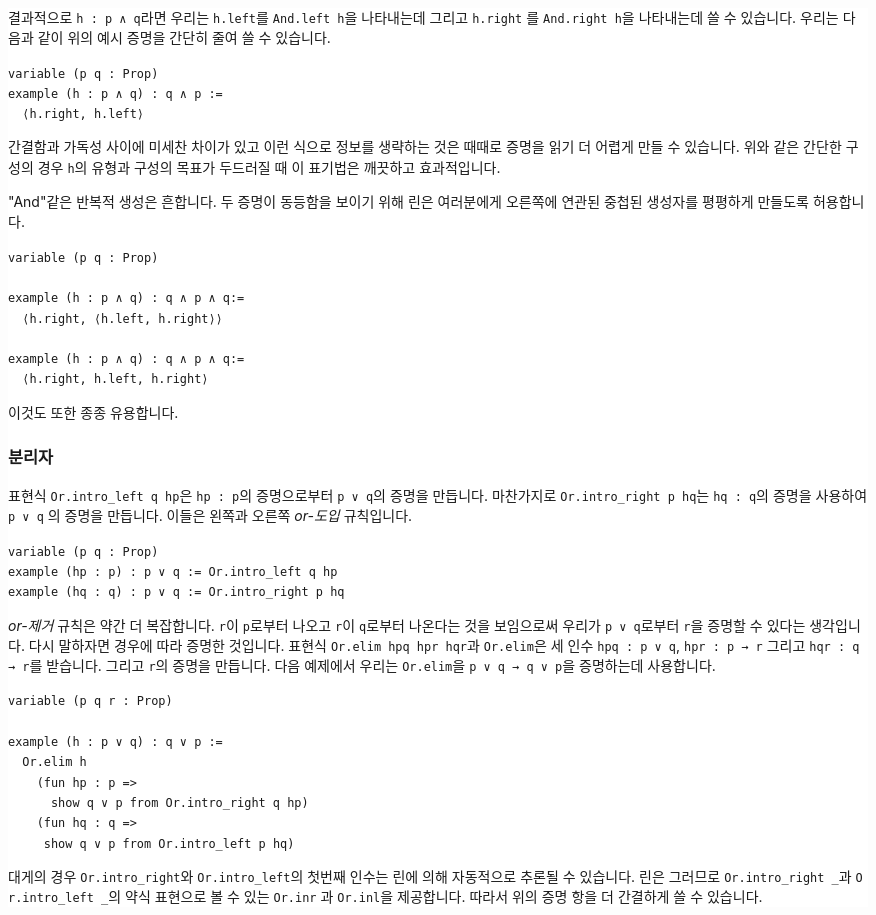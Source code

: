 결과적으로 ``h : p ∧ q``라면 우리는 ``h.left``를 ``And.left h``을 나타내는데 그리고 ``h.right`` 를 ``And.right h``을 나타내는데 쓸 수 있습니다. 우리는 다음과 같이 위의 예시 증명을 간단히 줄여 쓸  수 있습니다.

```lean
variable (p q : Prop)
example (h : p ∧ q) : q ∧ p :=
  ⟨h.right, h.left⟩
```

간결함과 가독성 사이에 미세찬 차이가 있고 이런 식으로 정보를 생략하는 것은 때때로 증명을 읽기 더 어렵게 만들 수 있습니다. 위와 같은 간단한 구성의 경우 ``h``의 유형과 구성의 목표가 두드러질 때 이 표기법은 깨끗하고 효과적입니다.

"And"같은 반복적 생성은 흔합니다. 두 증명이 동등함을 보이기 위해 린은 여러분에게 오른쪽에 연관된 중첩된 생성자를 평평하게 만들도록 허용합니다.

```lean
variable (p q : Prop)

example (h : p ∧ q) : q ∧ p ∧ q:=
  ⟨h.right, ⟨h.left, h.right⟩⟩

example (h : p ∧ q) : q ∧ p ∧ q:=
  ⟨h.right, h.left, h.right⟩
```

이것도 또한 종종 유용합니다.

### 분리자

표현식 ``Or.intro_left q hp``은 ``hp : p``의 증명으로부터 ``p ∨ q``의 증명을 만듭니다.
 마찬가지로 ``Or.intro_right p hq``는 ``hq : q``의 증명을 사용하여 ``p ∨ q`` 의 증명을 만듭니다. 이들은 왼쪽과 오른쪽 *or-도입* 규칙입니다.

```lean
variable (p q : Prop)
example (hp : p) : p ∨ q := Or.intro_left q hp
example (hq : q) : p ∨ q := Or.intro_right p hq
```

*or-제거* 규칙은 약간 더 복잡합니다. ``r``이 ``p``로부터 나오고 ``r``이 ``q``로부터 나온다는 것을 보임으로써 우리가 ``p ∨ q``로부터 ``r``을 증명할 수 있다는 생각입니다.  다시 말하자면 경우에 따라 증명한 것입니다. 표현식 ``Or.elim hpq hpr hqr``과 ``Or.elim``은 세 인수 ``hpq : p ∨ q``, ``hpr : p → r`` 그리고 ``hqr : q → r``를 받습니다. 그리고 ``r``의 증명을 만듭니다. 다음 예제에서 우리는 ``Or.elim``을 ``p ∨ q → q ∨ p``을 증명하는데 사용합니다.

```lean
variable (p q r : Prop)

example (h : p ∨ q) : q ∨ p :=
  Or.elim h
    (fun hp : p =>
      show q ∨ p from Or.intro_right q hp)
    (fun hq : q =>
     show q ∨ p from Or.intro_left p hq)
```

대게의 경우  ``Or.intro_right``와 ``Or.intro_left``의 첫번째 인수는 린에 의해 자동적으로 추론될 수 있습니다. 린은 그러므로  ``Or.intro_right _``과 ``Or.intro_left _``의 약식 표현으로 볼 수 있는 ``Or.inr`` 과 ``Or.inl``을 제공합니다. 따라서 위의 증명 항을 더 간결하게 쓸 수 있습니다.
